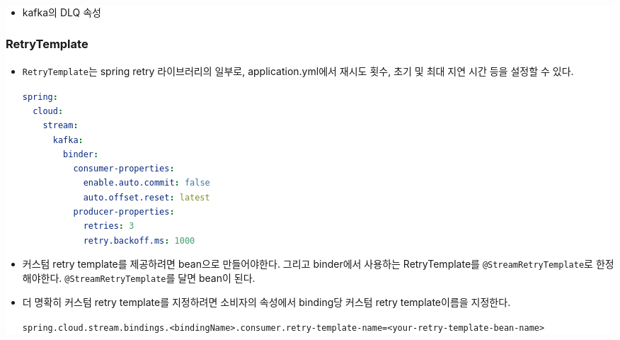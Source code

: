 - kafka의 DLQ 속성
    

### RetryTemplate

- `RetryTemplate`는 spring retry 라이브러리의 일부로, application.yml에서 재시도 횟수, 초기 및 최대 지연 시간 등을 설정할 수 있다.
    
    ```yaml
    spring:
      cloud:
        stream:
          kafka:
            binder:
              consumer-properties:
                enable.auto.commit: false
                auto.offset.reset: latest
              producer-properties:
                retries: 3
                retry.backoff.ms: 1000
    
    ```
    
- 커스텀 retry template를 제공하려면 bean으로 만들어야한다. 그리고 binder에서 사용하는 RetryTemplate를 `@StreamRetryTemplate`로 한정해야한다. `@StreamRetryTemplate`를 달면 bean이 된다.
    
- 더 명확히 커스텀 retry template를 지정하려면 소비자의 속성에서 binding당 커스텀 retry template이름을 지정한다.
    
    ```
    spring.cloud.stream.bindings.<bindingName>.consumer.retry-template-name=<your-retry-template-bean-name>
    ```